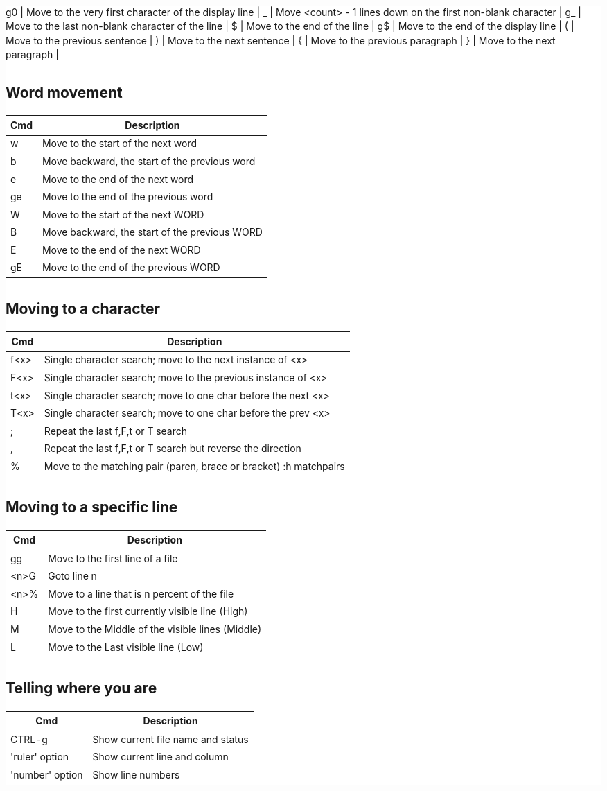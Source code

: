 g0  | Move to the very first character of the display line           |
_   | Move \<count\> - 1 lines down on the first non-blank character |
g\_ | Move to the last non-blank character of the line               |
$   | Move to the end of the line                                    |
g$  | Move to the end of the display line                            |
(   | Move to the previous sentence                                  |
)   | Move to the next sentence                                      |
{   | Move to the previous paragraph                                 |
}   | Move to the next paragraph                                     |

## Word movement ##
Cmd | Description                                   |
--- | -----------                                   |
w   | Move to the start of the next word            |
b   | Move backward, the start of the previous word |
e   | Move to the end of the next word              |
ge  | Move to the end of the previous word          |
W   | Move to the start of the next WORD            |
B   | Move backward, the start of the previous WORD |
E   | Move to the end of the next WORD              |
gE  | Move to the end of the previous WORD          |

## Moving to a character ##
Cmd    | Description                                                       |
---    | -----------                                                       |
f\<x\> | Single character search; move to the next instance of \<x\>       |
F\<x\> | Single character search; move to the previous instance of \<x\>   |
t\<x\> | Single character search; move to one char before the next \<x\>   |
T\<x\> | Single character search; move to one char before the prev \<x\>   |
;      | Repeat the last f,F,t or T search                                 |
,      | Repeat the last f,F,t or T search but reverse the direction       |
%      | Move to the matching pair (paren, brace or bracket) :h matchpairs |

## Moving to a specific line ##
Cmd    | Description                                      |
---    | -----------                                      |
gg     | Move to the first line of a file                 |
\<n\>G | Goto line n                                      |
\<n\>% | Move to a line that is n percent of the file     |
H      | Move to the first currently visible line (High)  |
M      | Move to the Middle of the visible lines (Middle) |
L      | Move to the Last visible line            (Low)   |

## Telling where you are ##
Cmd     | Description                                |
---     | -----------                                |
CTRL-g          | Show current file name and status  |
'ruler' option  | Show current line and column       |
'number' option | Show line numbers                  |
